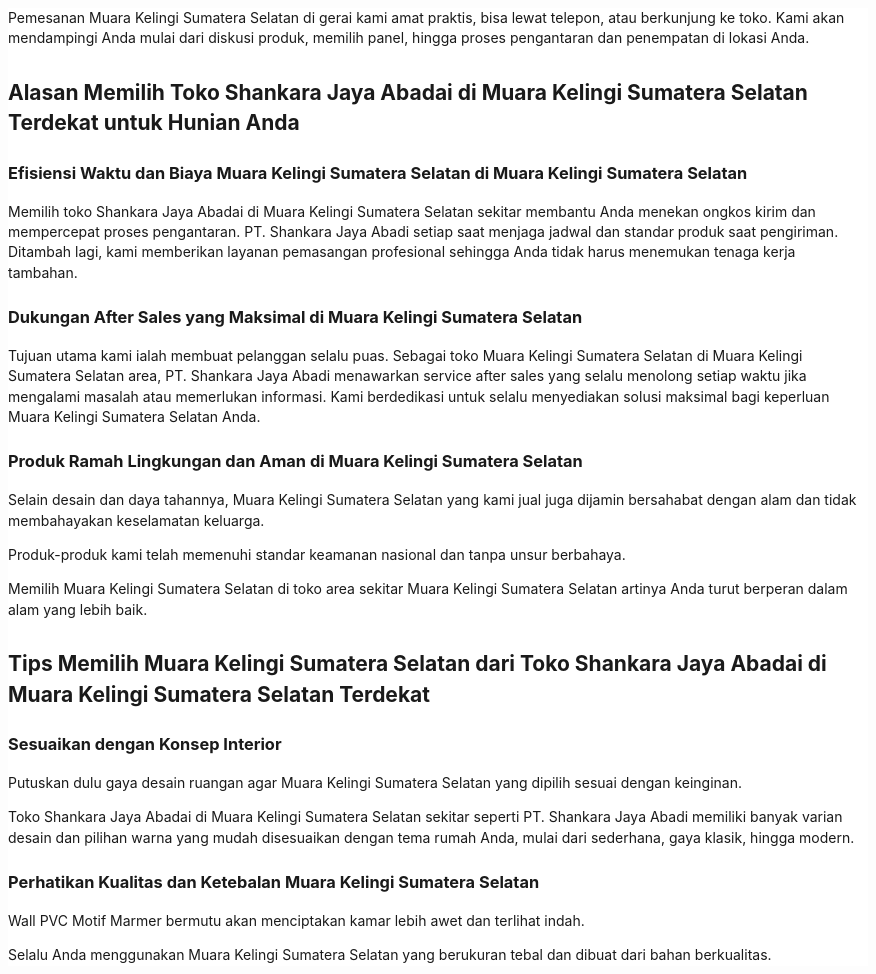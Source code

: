 Pemesanan Muara Kelingi Sumatera Selatan di gerai kami amat praktis, bisa lewat telepon, atau berkunjung ke toko. Kami akan mendampingi Anda mulai dari diskusi produk, memilih panel, hingga proses pengantaran dan penempatan di lokasi Anda.

## Alasan Memilih Toko Shankara Jaya Abadai di Muara Kelingi Sumatera Selatan Terdekat untuk Hunian Anda

### Efisiensi Waktu dan Biaya Muara Kelingi Sumatera Selatan di Muara Kelingi Sumatera Selatan

Memilih toko Shankara Jaya Abadai di Muara Kelingi Sumatera Selatan sekitar membantu Anda menekan ongkos kirim dan mempercepat proses pengantaran. PT. Shankara Jaya Abadi setiap saat menjaga jadwal dan standar produk saat pengiriman. Ditambah lagi, kami memberikan layanan pemasangan profesional sehingga Anda tidak harus menemukan tenaga kerja tambahan.

### Dukungan After Sales yang Maksimal di Muara Kelingi Sumatera Selatan

Tujuan utama kami ialah membuat pelanggan selalu puas. Sebagai toko Muara Kelingi Sumatera Selatan di Muara Kelingi Sumatera Selatan area, PT. Shankara Jaya Abadi menawarkan service after sales yang selalu menolong setiap waktu jika mengalami masalah atau memerlukan informasi. Kami berdedikasi untuk selalu menyediakan solusi maksimal bagi keperluan Muara Kelingi Sumatera Selatan Anda.

### Produk Ramah Lingkungan dan Aman di Muara Kelingi Sumatera Selatan

Selain desain dan daya tahannya, Muara Kelingi Sumatera Selatan yang kami jual juga dijamin bersahabat dengan alam dan tidak membahayakan keselamatan keluarga.

Produk-produk kami telah memenuhi standar keamanan nasional dan tanpa unsur berbahaya.

Memilih Muara Kelingi Sumatera Selatan di toko area sekitar Muara Kelingi Sumatera Selatan artinya Anda turut berperan dalam alam yang lebih baik.

## Tips Memilih Muara Kelingi Sumatera Selatan dari Toko Shankara Jaya Abadai di Muara Kelingi Sumatera Selatan Terdekat

### Sesuaikan dengan Konsep Interior 

Putuskan dulu gaya desain ruangan agar Muara Kelingi Sumatera Selatan yang dipilih sesuai dengan keinginan.

Toko Shankara Jaya Abadai di Muara Kelingi Sumatera Selatan sekitar seperti PT. Shankara Jaya Abadi memiliki banyak varian desain dan pilihan warna yang mudah disesuaikan dengan tema rumah Anda, mulai dari sederhana, gaya klasik, hingga modern.

### Perhatikan Kualitas dan Ketebalan Muara Kelingi Sumatera Selatan

 Wall PVC Motif Marmer  bermutu akan menciptakan kamar lebih awet dan terlihat indah.

Selalu Anda menggunakan Muara Kelingi Sumatera Selatan yang berukuran tebal dan dibuat dari bahan berkualitas.
